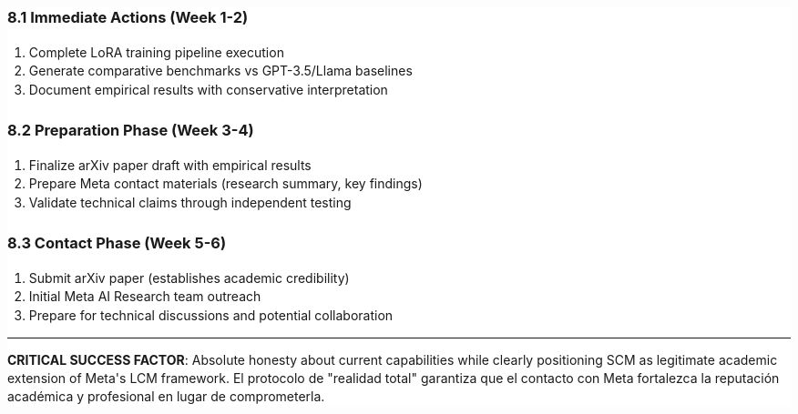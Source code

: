 ### 8.1 Immediate Actions (Week 1-2)
1. Complete LoRA training pipeline execution
2. Generate comparative benchmarks vs GPT-3.5/Llama baselines
3. Document empirical results with conservative interpretation

### 8.2 Preparation Phase (Week 3-4)
1. Finalize arXiv paper draft with empirical results
2. Prepare Meta contact materials (research summary, key findings)
3. Validate technical claims through independent testing

### 8.3 Contact Phase (Week 5-6)
1. Submit arXiv paper (establishes academic credibility)
2. Initial Meta AI Research team outreach
3. Prepare for technical discussions and potential collaboration

---

**CRITICAL SUCCESS FACTOR**: Absolute honesty about current capabilities while clearly positioning SCM as legitimate academic extension of Meta's LCM framework. El protocolo de "realidad total" garantiza que el contacto con Meta fortalezca la reputación académica y profesional en lugar de comprometerla.